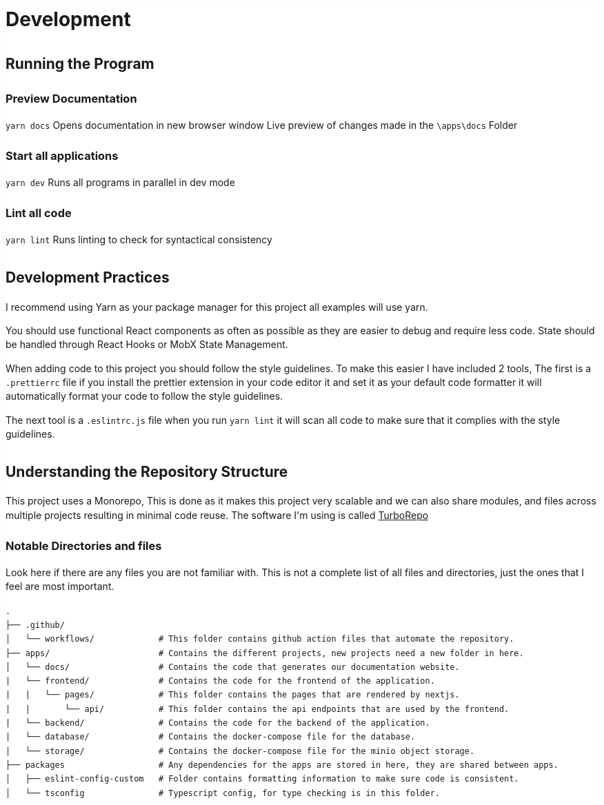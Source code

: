 # Development

## Running the Program

### Preview Documentation

`yarn docs` Opens documentation in new browser window
Live preview of changes made in the `\apps\docs` Folder

### Start all applications

`yarn dev` Runs all programs in parallel in dev mode

### Lint all code

`yarn lint` Runs linting to check for syntactical consistency

## Development Practices

I recommend using Yarn as your package manager for this project all examples will use yarn.

You should use functional React components as often as possible as they are easier to debug and require less code. State should be handled through React Hooks or MobX State Management.

When adding code to this project you should follow the style guidelines. To make this easier I have included 2 tools, The first is a `.prettierrc` file if you install the prettier extension in your code editor it and set it as your default code formatter it will automatically format your code to follow the style guidelines.

The next tool is a `.eslintrc.js` file when you run `yarn lint` it will scan all code to make sure that it complies with the style guidelines.

## Understanding the Repository Structure

This project uses a Monorepo, This is done as it makes this project very scalable and we can also share modules, and files across multiple projects resulting in minimal code reuse. The software I'm using is called [TurboRepo](https://turbo.build/repo)

### Notable Directories and files

Look here if there are any files you are not familiar with.
This is not a complete list of all files and directories, just the ones that I feel are most important.

```
.
├── .github/
│   └── workflows/             # This folder contains github action files that automate the repository.
├── apps/                      # Contains the different projects, new projects need a new folder in here.
│   └── docs/                  # Contains the code that generates our documentation website.
|   └── frontend/              # Contains the code for the frontend of the application.
|   |   └── pages/             # This folder contains the pages that are rendered by nextjs.
|   |       └── api/           # This folder contains the api endpoints that are used by the frontend.
|   └── backend/               # Contains the code for the backend of the application.
|   └── database/              # Contains the docker-compose file for the database.
|   └── storage/               # Contains the docker-compose file for the minio object storage.
├── packages                   # Any dependencies for the apps are stored in here, they are shared between apps.
│   ├── eslint-config-custom   # Folder contains formatting information to make sure code is consistent.
│   └── tsconfig               # Typescript config, for type checking is in this folder.
```